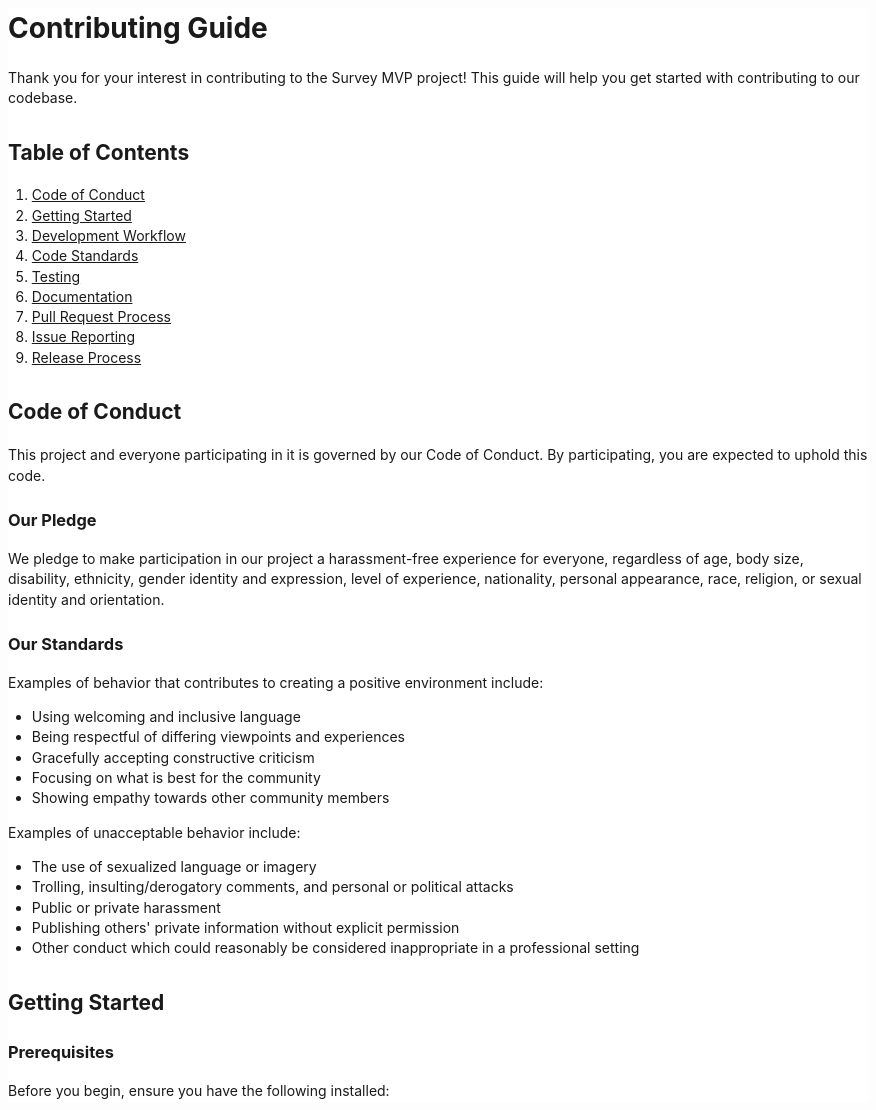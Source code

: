 # Contributing Guide

Thank you for your interest in contributing to the Survey MVP project! This guide will help you get started with contributing to our codebase.

## Table of Contents

1. [Code of Conduct](#code-of-conduct)
2. [Getting Started](#getting-started)
3. [Development Workflow](#development-workflow)
4. [Code Standards](#code-standards)
5. [Testing](#testing)
6. [Documentation](#documentation)
7. [Pull Request Process](#pull-request-process)
8. [Issue Reporting](#issue-reporting)
9. [Release Process](#release-process)

## Code of Conduct

This project and everyone participating in it is governed by our Code of Conduct. By participating, you are expected to uphold this code.

### Our Pledge

We pledge to make participation in our project a harassment-free experience for everyone, regardless of age, body size, disability, ethnicity, gender identity and expression, level of experience, nationality, personal appearance, race, religion, or sexual identity and orientation.

### Our Standards

Examples of behavior that contributes to creating a positive environment include:

- Using welcoming and inclusive language
- Being respectful of differing viewpoints and experiences
- Gracefully accepting constructive criticism
- Focusing on what is best for the community
- Showing empathy towards other community members

Examples of unacceptable behavior include:

- The use of sexualized language or imagery
- Trolling, insulting/derogatory comments, and personal or political attacks
- Public or private harassment
- Publishing others' private information without explicit permission
- Other conduct which could reasonably be considered inappropriate in a professional setting

## Getting Started

### Prerequisites

Before you begin, ensure you have the following installed:
